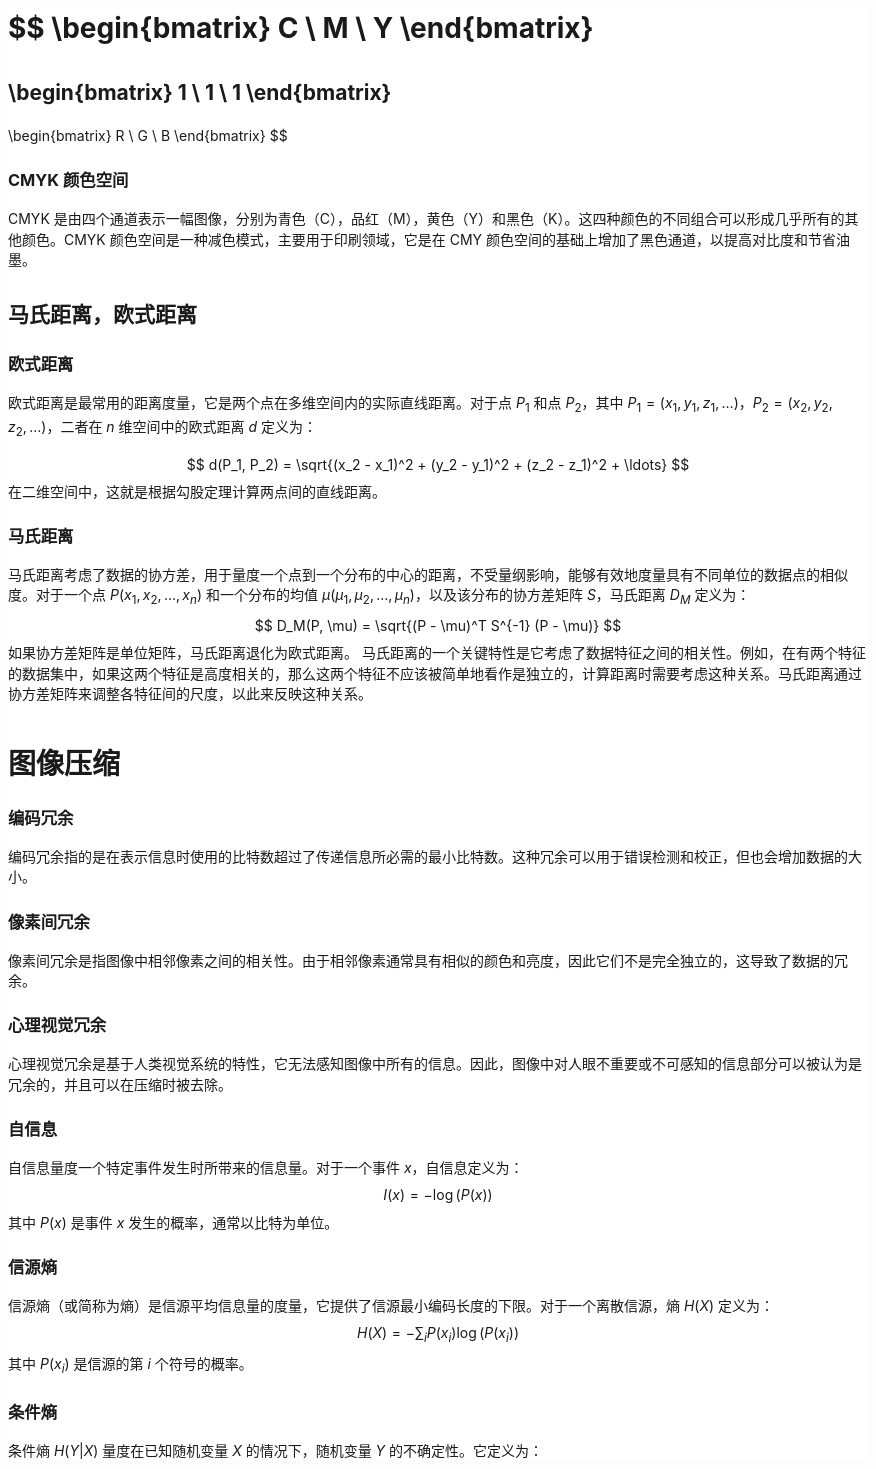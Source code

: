 $$
\begin{bmatrix}
C \\
M \\
Y
\end{bmatrix}
=
\begin{bmatrix}
1 \\
1 \\
1
\end{bmatrix}
-
\begin{bmatrix}
R \\
G \\
B
\end{bmatrix}
$$

### CMYK 颜色空间
CMYK 是由四个通道表示一幅图像，分别为青色（C），品红（M），黄色（Y）和黑色（K）。这四种颜色的不同组合可以形成几乎所有的其他颜色。CMYK 颜色空间是一种减色模式，主要用于印刷领域，它是在 CMY 颜色空间的基础上增加了黑色通道，以提高对比度和节省油墨。

## 马氏距离，欧式距离
### 欧式距离

欧式距离是最常用的距离度量，它是两个点在多维空间内的实际直线距离。对于点 $P_1$ 和点 $P_2$，其中 $P_1=(x_{1}, y_{1}, z_{1}, \ldots)$，$P_2=(x_{2}, y_{2}, z_{2}, \ldots)$，二者在 $n$ 维空间中的欧式距离 $d$ 定义为：

$$ d(P_1, P_2) = \sqrt{(x_2 - x_1)^2 + (y_2 - y_1)^2 + (z_2 - z_1)^2 + \ldots} $$
在二维空间中，这就是根据勾股定理计算两点间的直线距离。
### 马氏距离
马氏距离考虑了数据的协方差，用于量度一个点到一个分布的中心的距离，不受量纲影响，能够有效地度量具有不同单位的数据点的相似度。对于一个点 $P(x_{1}, x_{2}, \ldots, x_{n})$ 和一个分布的均值 $\mu(\mu_{1}, \mu_{2}, \ldots, \mu_{n})$，以及该分布的协方差矩阵 $S$，马氏距离 $D_M$ 定义为：
$$ D_M(P, \mu) = \sqrt{(P - \mu)^T S^{-1} (P - \mu)} $$
如果协方差矩阵是单位矩阵，马氏距离退化为欧式距离。
马氏距离的一个关键特性是它考虑了数据特征之间的相关性。例如，在有两个特征的数据集中，如果这两个特征是高度相关的，那么这两个特征不应该被简单地看作是独立的，计算距离时需要考虑这种关系。马氏距离通过协方差矩阵来调整各特征间的尺度，以此来反映这种关系。
# 图像压缩
### 编码冗余
编码冗余指的是在表示信息时使用的比特数超过了传递信息所必需的最小比特数。这种冗余可以用于错误检测和校正，但也会增加数据的大小。
### 像素间冗余
像素间冗余是指图像中相邻像素之间的相关性。由于相邻像素通常具有相似的颜色和亮度，因此它们不是完全独立的，这导致了数据的冗余。
### 心理视觉冗余
心理视觉冗余是基于人类视觉系统的特性，它无法感知图像中所有的信息。因此，图像中对人眼不重要或不可感知的信息部分可以被认为是冗余的，并且可以在压缩时被去除。
### 自信息
自信息量度一个特定事件发生时所带来的信息量。对于一个事件 $x$，自信息定义为：
$$ I(x) = -\log(P(x)) $$
其中 $P(x)$ 是事件 $x$ 发生的概率，通常以比特为单位。
### 信源熵
信源熵（或简称为熵）是信源平均信息量的度量，它提供了信源最小编码长度的下限。对于一个离散信源，熵 $H(X)$ 定义为：
$$ H(X) = -\sum_{i} P(x_i) \log(P(x_i)) $$
其中 $P(x_i)$ 是信源的第 $i$ 个符号的概率。
### 条件熵
条件熵 $H(Y|X)$ 量度在已知随机变量 $X$ 的情况下，随机变量 $Y$ 的不确定性。它定义为：